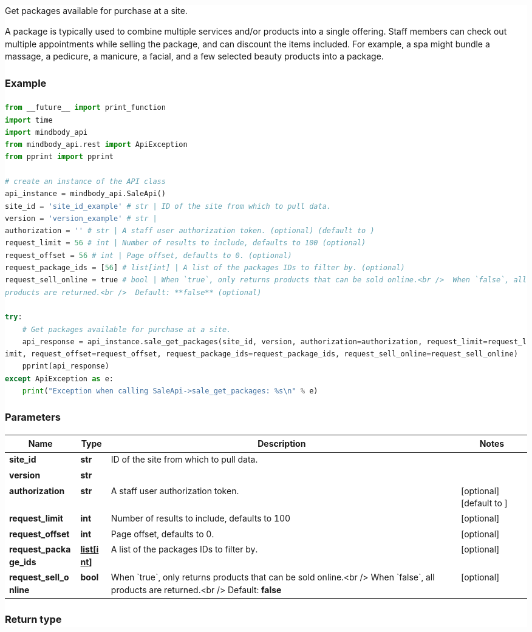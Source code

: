 Get packages available for purchase at a site.

A package is typically used to combine multiple services and/or products into a single offering. Staff members can check out multiple appointments while selling the package, and can discount the items included. For example, a spa might bundle a massage, a pedicure, a manicure, a facial, and a few selected beauty products into a package.

### Example
```python
from __future__ import print_function
import time
import mindbody_api
from mindbody_api.rest import ApiException
from pprint import pprint

# create an instance of the API class
api_instance = mindbody_api.SaleApi()
site_id = 'site_id_example' # str | ID of the site from which to pull data.
version = 'version_example' # str | 
authorization = '' # str | A staff user authorization token. (optional) (default to )
request_limit = 56 # int | Number of results to include, defaults to 100 (optional)
request_offset = 56 # int | Page offset, defaults to 0. (optional)
request_package_ids = [56] # list[int] | A list of the packages IDs to filter by. (optional)
request_sell_online = true # bool | When `true`, only returns products that can be sold online.<br />  When `false`, all products are returned.<br />  Default: **false** (optional)

try:
    # Get packages available for purchase at a site.
    api_response = api_instance.sale_get_packages(site_id, version, authorization=authorization, request_limit=request_limit, request_offset=request_offset, request_package_ids=request_package_ids, request_sell_online=request_sell_online)
    pprint(api_response)
except ApiException as e:
    print("Exception when calling SaleApi->sale_get_packages: %s\n" % e)
```

### Parameters

Name | Type | Description  | Notes
------------- | ------------- | ------------- | -------------
 **site_id** | **str**| ID of the site from which to pull data. | 
 **version** | **str**|  | 
 **authorization** | **str**| A staff user authorization token. | [optional] [default to ]
 **request_limit** | **int**| Number of results to include, defaults to 100 | [optional] 
 **request_offset** | **int**| Page offset, defaults to 0. | [optional] 
 **request_package_ids** | [**list[int]**](int.md)| A list of the packages IDs to filter by. | [optional] 
 **request_sell_online** | **bool**| When &#x60;true&#x60;, only returns products that can be sold online.&lt;br /&gt;  When &#x60;false&#x60;, all products are returned.&lt;br /&gt;  Default: **false** | [optional] 

### Return type
